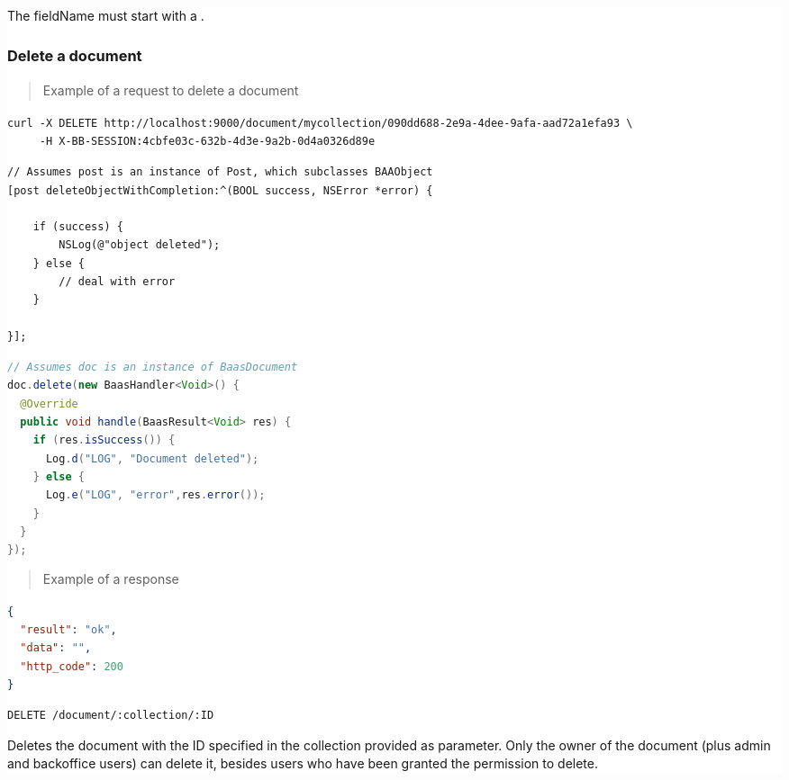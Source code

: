 <aside class="warning">
The fieldName must start with a .
</aside>


### Delete a document

> Example of a request to delete a document

```shell
curl -X DELETE http://localhost:9000/document/mycollection/090dd688-2e9a-4dee-9afa-aad72a1efa93 \
	 -H X-BB-SESSION:4cbfe03c-632b-4d3e-9a2b-0d4a0326d89e
```

```objective_c
// Assumes post is an instance of Post, which subclasses BAAObject 
[post deleteObjectWithCompletion:^(BOOL success, NSError *error) {
    
    if (success) {
        NSLog(@"object deleted");
    } else {
        // deal with error
    }
    
}];
```

```java
// Assumes doc is an instance of BaasDocument
doc.delete(new BaasHandler<Void>() {
  @Override
  public void handle(BaasResult<Void> res) {
    if (res.isSuccess()) {
      Log.d("LOG", "Document deleted");
    } else {
      Log.e("LOG", "error",res.error());
    }
  }
});
```
> Example of a response

```json
{
  "result": "ok",
  "data": "",
  "http_code": 200
}
```

`DELETE /document/:collection/:ID`

Deletes the document with the ID specified in the collection provided as parameter. Only the owner of the document (plus  admin and backoffice users) can delete it, besides users who have been granted the permission to delete.
